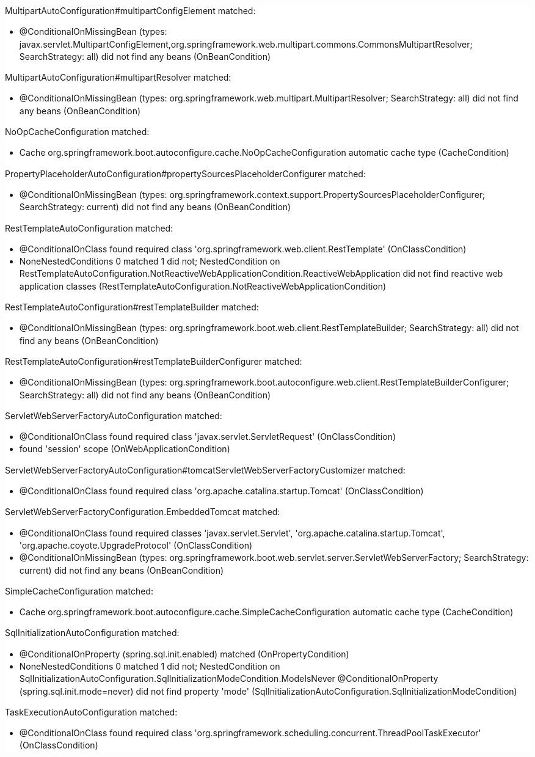 MultipartAutoConfiguration#multipartConfigElement matched:
- @ConditionalOnMissingBean (types: javax.servlet.MultipartConfigElement,org.springframework.web.multipart.commons.CommonsMultipartResolver; SearchStrategy: all) did not find any beans (OnBeanCondition)

MultipartAutoConfiguration#multipartResolver matched:
- @ConditionalOnMissingBean (types: org.springframework.web.multipart.MultipartResolver; SearchStrategy: all) did not find any beans (OnBeanCondition)

NoOpCacheConfiguration matched:
- Cache org.springframework.boot.autoconfigure.cache.NoOpCacheConfiguration automatic cache type (CacheCondition)

PropertyPlaceholderAutoConfiguration#propertySourcesPlaceholderConfigurer matched:
- @ConditionalOnMissingBean (types: org.springframework.context.support.PropertySourcesPlaceholderConfigurer; SearchStrategy: current) did not find any beans (OnBeanCondition)

RestTemplateAutoConfiguration matched:
- @ConditionalOnClass found required class 'org.springframework.web.client.RestTemplate' (OnClassCondition)
- NoneNestedConditions 0 matched 1 did not; NestedCondition on RestTemplateAutoConfiguration.NotReactiveWebApplicationCondition.ReactiveWebApplication did not find reactive web application classes (RestTemplateAutoConfiguration.NotReactiveWebApplicationCondition)

RestTemplateAutoConfiguration#restTemplateBuilder matched:
- @ConditionalOnMissingBean (types: org.springframework.boot.web.client.RestTemplateBuilder; SearchStrategy: all) did not find any beans (OnBeanCondition)

RestTemplateAutoConfiguration#restTemplateBuilderConfigurer matched:
- @ConditionalOnMissingBean (types: org.springframework.boot.autoconfigure.web.client.RestTemplateBuilderConfigurer; SearchStrategy: all) did not find any beans (OnBeanCondition)

ServletWebServerFactoryAutoConfiguration matched:
- @ConditionalOnClass found required class 'javax.servlet.ServletRequest' (OnClassCondition)
- found 'session' scope (OnWebApplicationCondition)

ServletWebServerFactoryAutoConfiguration#tomcatServletWebServerFactoryCustomizer matched:
- @ConditionalOnClass found required class 'org.apache.catalina.startup.Tomcat' (OnClassCondition)

ServletWebServerFactoryConfiguration.EmbeddedTomcat matched:
- @ConditionalOnClass found required classes 'javax.servlet.Servlet', 'org.apache.catalina.startup.Tomcat', 'org.apache.coyote.UpgradeProtocol' (OnClassCondition)
- @ConditionalOnMissingBean (types: org.springframework.boot.web.servlet.server.ServletWebServerFactory; SearchStrategy: current) did not find any beans (OnBeanCondition)

SimpleCacheConfiguration matched:
- Cache org.springframework.boot.autoconfigure.cache.SimpleCacheConfiguration automatic cache type (CacheCondition)

SqlInitializationAutoConfiguration matched:
- @ConditionalOnProperty (spring.sql.init.enabled) matched (OnPropertyCondition)
- NoneNestedConditions 0 matched 1 did not; NestedCondition on SqlInitializationAutoConfiguration.SqlInitializationModeCondition.ModeIsNever @ConditionalOnProperty (spring.sql.init.mode=never) did not find property 'mode' (SqlInitializationAutoConfiguration.SqlInitializationModeCondition)

TaskExecutionAutoConfiguration matched:
- @ConditionalOnClass found required class 'org.springframework.scheduling.concurrent.ThreadPoolTaskExecutor' (OnClassCondition)
